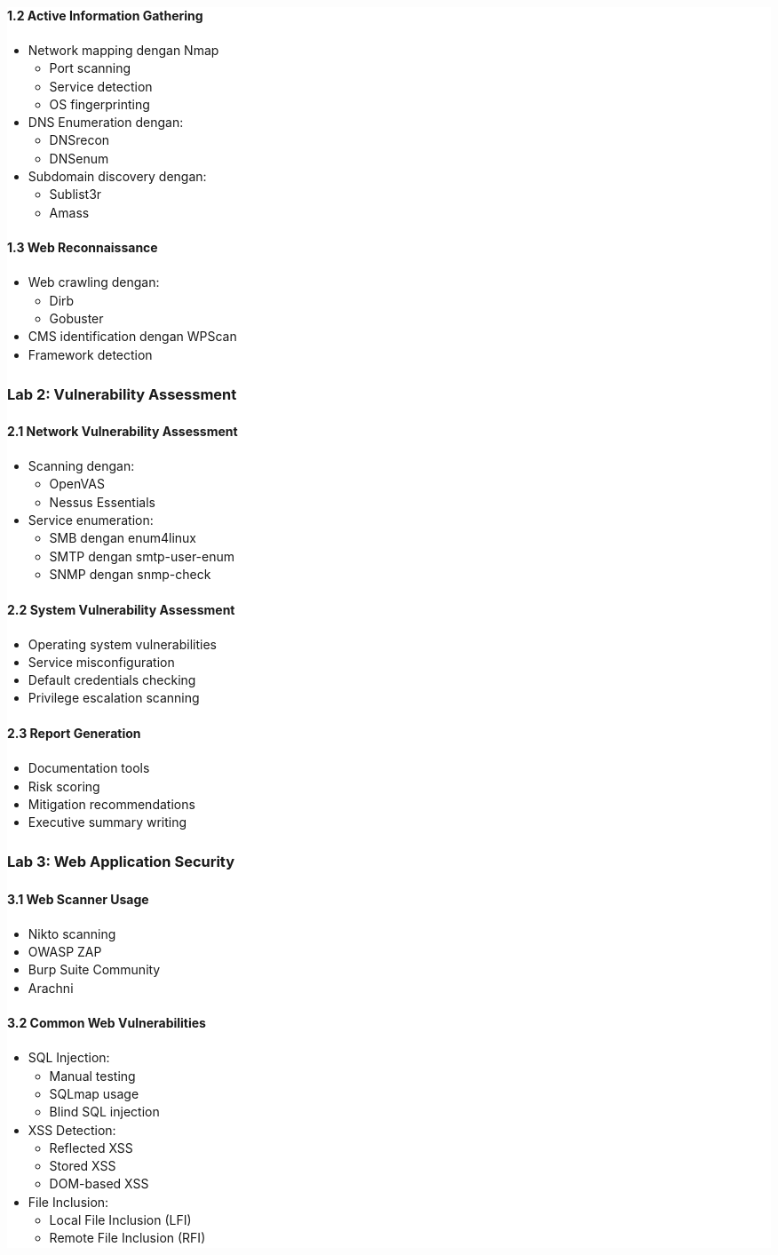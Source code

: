 #### 1.2 Active Information Gathering
- Network mapping dengan Nmap
  - Port scanning
  - Service detection
  - OS fingerprinting
- DNS Enumeration dengan:
  - DNSrecon
  - DNSenum
- Subdomain discovery dengan:
  - Sublist3r
  - Amass

#### 1.3 Web Reconnaissance
- Web crawling dengan:
  - Dirb
  - Gobuster
- CMS identification dengan WPScan
- Framework detection

### Lab 2: Vulnerability Assessment
#### 2.1 Network Vulnerability Assessment
- Scanning dengan:
  - OpenVAS
  - Nessus Essentials
- Service enumeration:
  - SMB dengan enum4linux
  - SMTP dengan smtp-user-enum
  - SNMP dengan snmp-check

#### 2.2 System Vulnerability Assessment
- Operating system vulnerabilities
- Service misconfiguration
- Default credentials checking
- Privilege escalation scanning

#### 2.3 Report Generation
- Documentation tools
- Risk scoring
- Mitigation recommendations
- Executive summary writing

### Lab 3: Web Application Security
#### 3.1 Web Scanner Usage
- Nikto scanning
- OWASP ZAP
- Burp Suite Community
- Arachni

#### 3.2 Common Web Vulnerabilities
- SQL Injection:
  - Manual testing
  - SQLmap usage
  - Blind SQL injection
- XSS Detection:
  - Reflected XSS
  - Stored XSS
  - DOM-based XSS
- File Inclusion:
  - Local File Inclusion (LFI)
  - Remote File Inclusion (RFI)
